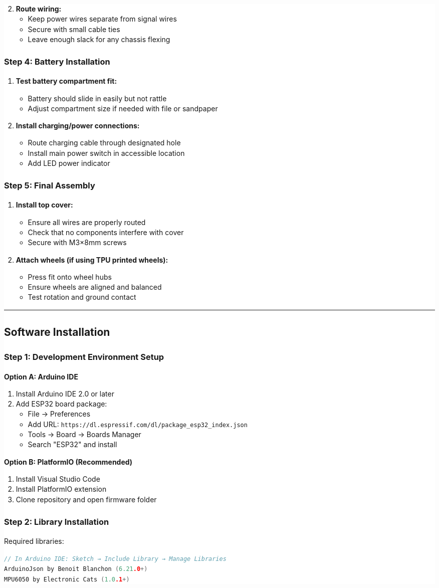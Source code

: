 2. **Route wiring:**
   - Keep power wires separate from signal wires
   - Secure with small cable ties
   - Leave enough slack for any chassis flexing

### Step 4: Battery Installation

1. **Test battery compartment fit:**
   - Battery should slide in easily but not rattle
   - Adjust compartment size if needed with file or sandpaper

2. **Install charging/power connections:**
   - Route charging cable through designated hole
   - Install main power switch in accessible location
   - Add LED power indicator

### Step 5: Final Assembly

1. **Install top cover:**
   - Ensure all wires are properly routed
   - Check that no components interfere with cover
   - Secure with M3×8mm screws

2. **Attach wheels (if using TPU printed wheels):**
   - Press fit onto wheel hubs
   - Ensure wheels are aligned and balanced
   - Test rotation and ground contact

---

## Software Installation

### Step 1: Development Environment Setup

**Option A: Arduino IDE**
1. Install Arduino IDE 2.0 or later
2. Add ESP32 board package:
   - File → Preferences
   - Add URL: `https://dl.espressif.com/dl/package_esp32_index.json`
   - Tools → Board → Boards Manager
   - Search "ESP32" and install

**Option B: PlatformIO (Recommended)**
1. Install Visual Studio Code
2. Install PlatformIO extension
3. Clone repository and open firmware folder

### Step 2: Library Installation

Required libraries:
```cpp
// In Arduino IDE: Sketch → Include Library → Manage Libraries
ArduinoJson by Benoit Blanchon (6.21.0+)
MPU6050 by Electronic Cats (1.0.1+)
```
